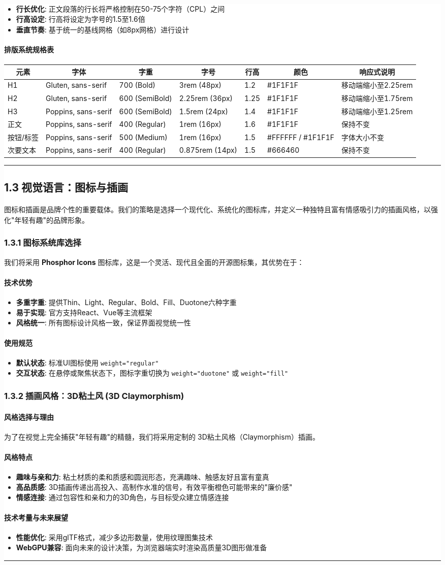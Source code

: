 - **行长优化**: 正文段落的行长将严格控制在50-75个字符（CPL）之间
- **行高设定**: 行高将设定为字号的1.5至1.6倍
- **垂直节奏**: 基于统一的基线网格（如8px网格）进行设计

#### 排版系统规格表

| 元素 | 字体 | 字重 | 字号 | 行高 | 颜色 | 响应式说明 |
|------|------|------|------|------|------|------------|
| H1 | Gluten, sans-serif | 700 (Bold) | 3rem (48px) | 1.2 | #1F1F1F | 移动端缩小至2.25rem |
| H2 | Gluten, sans-serif | 600 (SemiBold) | 2.25rem (36px) | 1.25 | #1F1F1F | 移动端缩小至1.75rem |
| H3 | Poppins, sans-serif | 600 (SemiBold) | 1.5rem (24px) | 1.4 | #1F1F1F | 移动端缩小至1.25rem |
| 正文 | Poppins, sans-serif | 400 (Regular) | 1rem (16px) | 1.6 | #1F1F1F | 保持不变 |
| 按钮/标签 | Poppins, sans-serif | 500 (Medium) | 1rem (16px) | 1.5 | #FFFFFF / #1F1F1F | 字体大小不变 |
| 次要文本 | Poppins, sans-serif | 400 (Regular) | 0.875rem (14px) | 1.5 | #666460 | 保持不变 |

---

## 1.3 视觉语言：图标与插画

图标和插画是品牌个性的重要载体。我们的策略是选择一个现代化、系统化的图标库，并定义一种独特且富有情感吸引力的插画风格，以强化"年轻有趣"的品牌形象。

### 1.3.1 图标系统库选择

我们将采用 **Phosphor Icons** 图标库，这是一个灵活、现代且全面的开源图标集，其优势在于：

#### 技术优势
- **多重字重**: 提供Thin、Light、Regular、Bold、Fill、Duotone六种字重
- **易于实现**: 官方支持React、Vue等主流框架
- **风格统一**: 所有图标设计风格一致，保证界面视觉统一性

#### 使用规范
- **默认状态**: 标准UI图标使用 `weight="regular"`
- **交互状态**: 在悬停或聚焦状态下，图标字重切换为 `weight="duotone"` 或 `weight="fill"`

### 1.3.2 插画风格：3D粘土风 (3D Claymorphism)

#### 风格选择与理由
为了在视觉上完全捕获"年轻有趣"的精髓，我们将采用定制的 3D粘土风格（Claymorphism）插画。

#### 风格特点
- **趣味与亲和力**: 粘土材质的柔和质感和圆润形态，充满趣味、触感友好且富有童真
- **高品质感**: 3D插画传递出高投入、高制作水准的信号，有效平衡橙色可能带来的"廉价感"
- **情感连接**: 通过包容性和亲和力的3D角色，与目标受众建立情感连接

#### 技术考量与未来展望
- **性能优化**: 采用glTF格式，减少多边形数量，使用纹理图集技术
- **WebGPU兼容**: 面向未来的设计决策，为浏览器端实时渲染高质量3D图形做准备

---